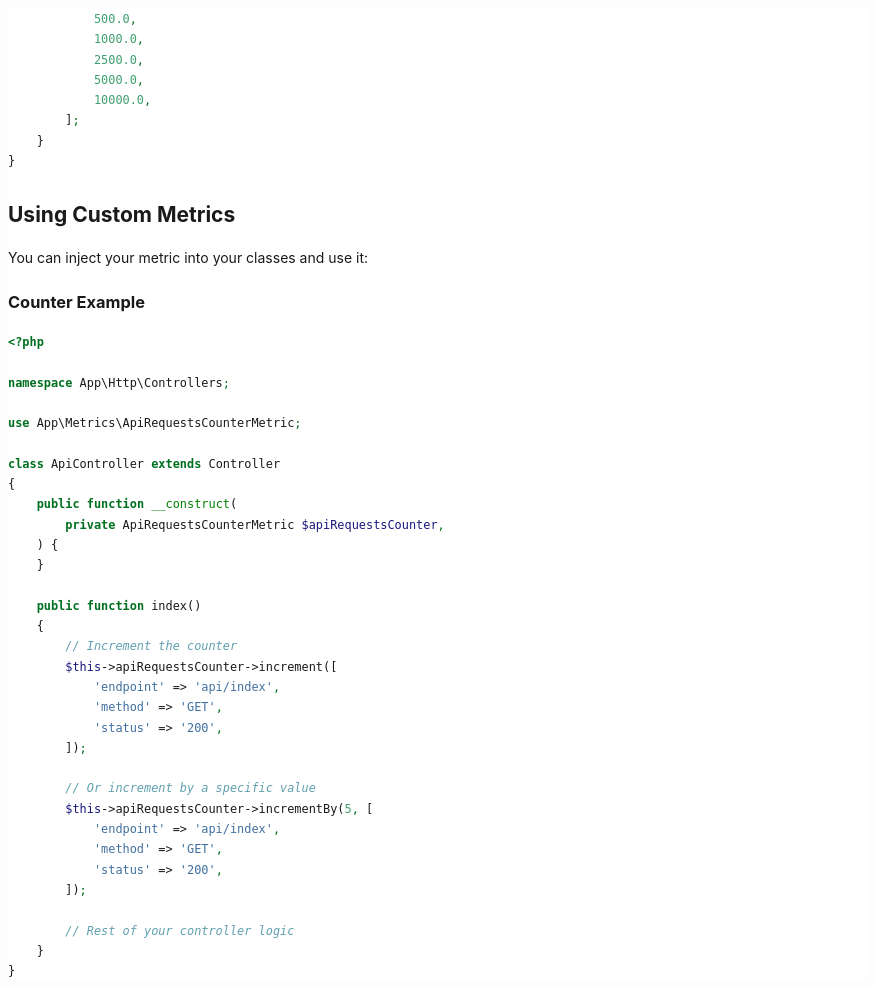 ```php
            500.0,
            1000.0,
            2500.0,
            5000.0,
            10000.0,
        ];
    }
}
```

## Using Custom Metrics

You can inject your metric into your classes and use it:

### Counter Example

```php
<?php

namespace App\Http\Controllers;

use App\Metrics\ApiRequestsCounterMetric;

class ApiController extends Controller
{
    public function __construct(
        private ApiRequestsCounterMetric $apiRequestsCounter,
    ) {
    }

    public function index()
    {
        // Increment the counter
        $this->apiRequestsCounter->increment([
            'endpoint' => 'api/index',
            'method' => 'GET',
            'status' => '200',
        ]);

        // Or increment by a specific value
        $this->apiRequestsCounter->incrementBy(5, [
            'endpoint' => 'api/index',
            'method' => 'GET',
            'status' => '200',
        ]);

        // Rest of your controller logic
    }
}
```
